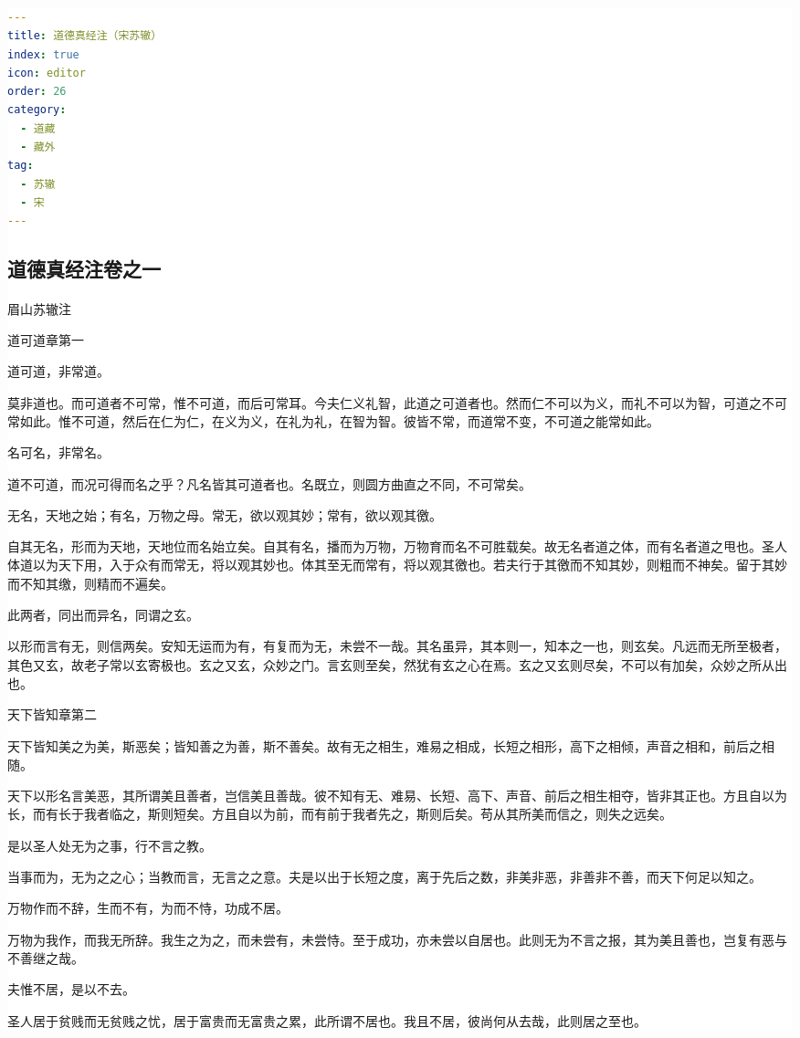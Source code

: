 ```yaml
---
title: 道德真经注（宋苏辙）
index: true
icon: editor
order: 26
category:
  - 道藏
  - 藏外
tag:
  - 苏辙
  - 宋
---
```


## 道德真经注卷之一

眉山苏辙注  

道可道章第一  

道可道，非常道。  

莫非道也。而可道者不可常，惟不可道，而后可常耳。今夫仁义礼智，此道之可道者也。然而仁不可以为义，而礼不可以为智，可道之不可常如此。惟不可道，然后在仁为仁，在义为义，在礼为礼，在智为智。彼皆不常，而道常不变，不可道之能常如此。  

名可名，非常名。  

道不可道，而况可得而名之乎？凡名皆其可道者也。名既立，则圆方曲直之不同，不可常矣。  

无名，天地之始；有名，万物之母。常无，欲以观其妙；常有，欲以观其徼。  

自其无名，形而为天地，天地位而名始立矣。自其有名，播而为万物，万物育而名不可胜载矣。故无名者道之体，而有名者道之甩也。圣人体道以为天下用，入于众有而常无，将以观其妙也。体其至无而常有，将以观其徼也。若夫行于其徼而不知其妙，则粗而不神矣。留于其妙而不知其缴，则精而不遍矣。  

此两者，同出而异名，同谓之玄。  

以形而言有无，则信两矣。安知无运而为有，有复而为无，未尝不一哉。其名虽异，其本则一，知本之一也，则玄矣。凡远而无所至极者，其色又玄，故老子常以玄寄极也。玄之又玄，众妙之门。言玄则至矣，然犹有玄之心在焉。玄之又玄则尽矣，不可以有加矣，众妙之所从出也。  

天下皆知章第二  

天下皆知美之为美，斯恶矣；皆知善之为善，斯不善矣。故有无之相生，难易之相成，长短之相形，高下之相倾，声音之相和，前后之相随。  

天下以形名言美恶，其所谓美且善者，岂信美且善哉。彼不知有无、难易、长短、高下、声音、前后之相生相夺，皆非其正也。方且自以为长，而有长于我者临之，斯则短矣。方且自以为前，而有前于我者先之，斯则后矣。苟从其所美而信之，则失之远矣。  

是以圣人处无为之事，行不言之教。  

当事而为，无为之之心；当教而言，无言之之意。夫是以出于长短之度，离于先后之数，非美非恶，非善非不善，而天下何足以知之。  

万物作而不辞，生而不有，为而不恃，功成不居。  

万物为我作，而我无所辞。我生之为之，而未尝有，未尝恃。至于成功，亦未尝以自居也。此则无为不言之报，其为美且善也，岂复有恶与不善继之哉。  

夫惟不居，是以不去。  

圣人居于贫贱而无贫贱之忧，居于富贵而无富贵之累，此所谓不居也。我且不居，彼尚何从去哉，此则居之至也。  
